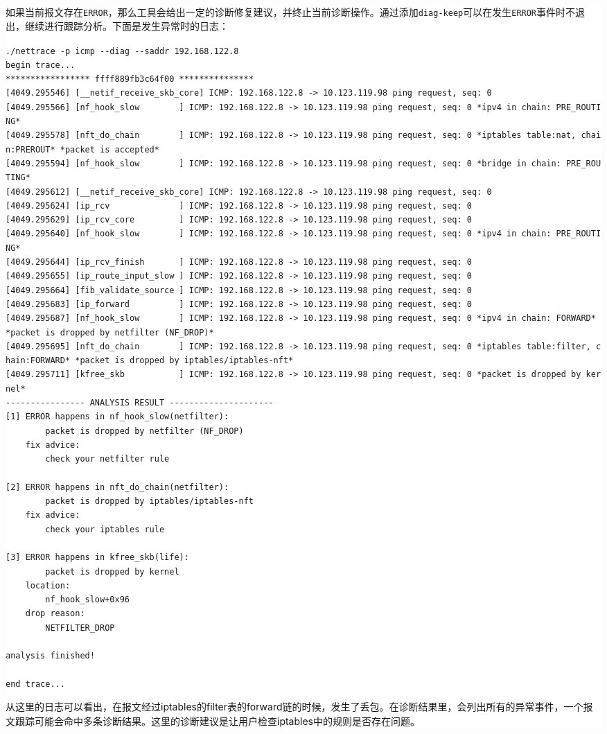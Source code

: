 如果当前报文存在`ERROR`，那么工具会给出一定的诊断修复建议，并终止当前诊断操作。通过添加`diag-keep`可以在发生`ERROR`事件时不退出，继续进行跟踪分析。下面是发生异常时的日志：

```shell
./nettrace -p icmp --diag --saddr 192.168.122.8
begin trace...
***************** ffff889fb3c64f00 ***************
[4049.295546] [__netif_receive_skb_core] ICMP: 192.168.122.8 -> 10.123.119.98 ping request, seq: 0
[4049.295566] [nf_hook_slow        ] ICMP: 192.168.122.8 -> 10.123.119.98 ping request, seq: 0 *ipv4 in chain: PRE_ROUTING*
[4049.295578] [nft_do_chain        ] ICMP: 192.168.122.8 -> 10.123.119.98 ping request, seq: 0 *iptables table:nat, chain:PREROUT* *packet is accepted*
[4049.295594] [nf_hook_slow        ] ICMP: 192.168.122.8 -> 10.123.119.98 ping request, seq: 0 *bridge in chain: PRE_ROUTING*
[4049.295612] [__netif_receive_skb_core] ICMP: 192.168.122.8 -> 10.123.119.98 ping request, seq: 0
[4049.295624] [ip_rcv              ] ICMP: 192.168.122.8 -> 10.123.119.98 ping request, seq: 0
[4049.295629] [ip_rcv_core         ] ICMP: 192.168.122.8 -> 10.123.119.98 ping request, seq: 0
[4049.295640] [nf_hook_slow        ] ICMP: 192.168.122.8 -> 10.123.119.98 ping request, seq: 0 *ipv4 in chain: PRE_ROUTING*
[4049.295644] [ip_rcv_finish       ] ICMP: 192.168.122.8 -> 10.123.119.98 ping request, seq: 0
[4049.295655] [ip_route_input_slow ] ICMP: 192.168.122.8 -> 10.123.119.98 ping request, seq: 0
[4049.295664] [fib_validate_source ] ICMP: 192.168.122.8 -> 10.123.119.98 ping request, seq: 0
[4049.295683] [ip_forward          ] ICMP: 192.168.122.8 -> 10.123.119.98 ping request, seq: 0
[4049.295687] [nf_hook_slow        ] ICMP: 192.168.122.8 -> 10.123.119.98 ping request, seq: 0 *ipv4 in chain: FORWARD* *packet is dropped by netfilter (NF_DROP)*
[4049.295695] [nft_do_chain        ] ICMP: 192.168.122.8 -> 10.123.119.98 ping request, seq: 0 *iptables table:filter, chain:FORWARD* *packet is dropped by iptables/iptables-nft*
[4049.295711] [kfree_skb           ] ICMP: 192.168.122.8 -> 10.123.119.98 ping request, seq: 0 *packet is dropped by kernel*
---------------- ANALYSIS RESULT ---------------------
[1] ERROR happens in nf_hook_slow(netfilter):
        packet is dropped by netfilter (NF_DROP)
    fix advice:
        check your netfilter rule

[2] ERROR happens in nft_do_chain(netfilter):
        packet is dropped by iptables/iptables-nft
    fix advice:
        check your iptables rule

[3] ERROR happens in kfree_skb(life):
        packet is dropped by kernel
    location:
        nf_hook_slow+0x96
    drop reason:
        NETFILTER_DROP

analysis finished!

end trace...
```

从这里的日志可以看出，在报文经过iptables的filter表的forward链的时候，发生了丢包。在诊断结果里，会列出所有的异常事件，一个报文跟踪可能会命中多条诊断结果。这里的诊断建议是让用户检查iptables中的规则是否存在问题。
